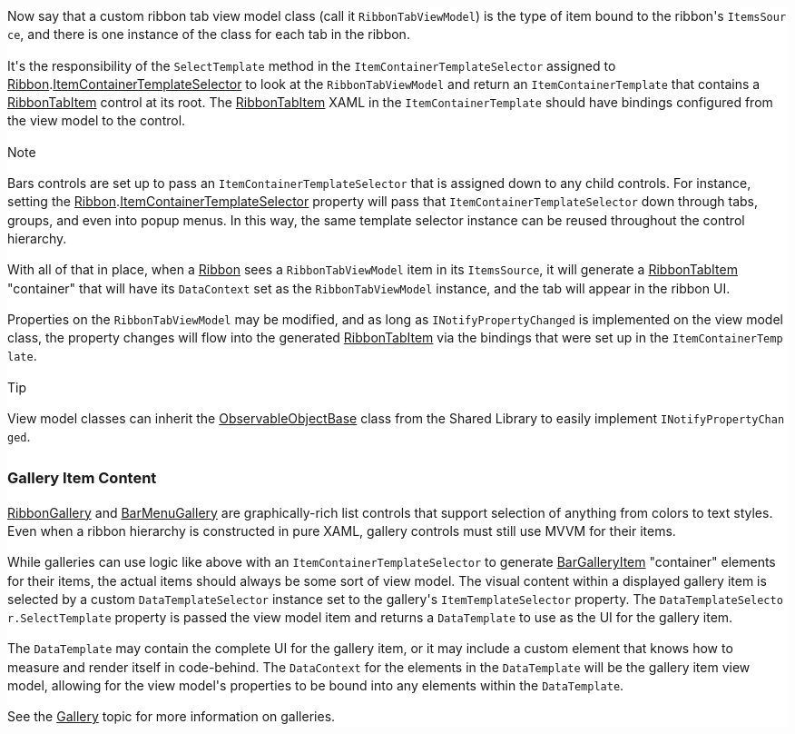 Now say that a custom ribbon tab view model class (call it `RibbonTabViewModel`) is the type of item bound to the ribbon's `ItemsSource`, and there is one instance of the class for each tab in the ribbon.

It's the responsibility of the `SelectTemplate` method in the `ItemContainerTemplateSelector` assigned to [Ribbon](xref:@ActiproUIRoot.Controls.Bars.Ribbon).[ItemContainerTemplateSelector](xref:@ActiproUIRoot.Controls.Bars.Ribbon.ItemContainerTemplateSelector) to look at the `RibbonTabViewModel` and return an `ItemContainerTemplate` that contains a [RibbonTabItem](xref:@ActiproUIRoot.Controls.Bars.RibbonTabItem) control at its root.  The [RibbonTabItem](xref:@ActiproUIRoot.Controls.Bars.RibbonTabItem) XAML in the `ItemContainerTemplate` should have bindings configured from the view model to the control.

> [!NOTE]
> Bars controls are set up to pass an `ItemContainerTemplateSelector` that is assigned down to any child controls.  For instance, setting the [Ribbon](xref:@ActiproUIRoot.Controls.Bars.Ribbon).[ItemContainerTemplateSelector](xref:@ActiproUIRoot.Controls.Bars.Ribbon.ItemContainerTemplateSelector) property will pass that `ItemContainerTemplateSelector` down through tabs, groups, and even into popup menus.  In this way, the same template selector instance can be reused throughout the control hierarchy.

With all of that in place, when a [Ribbon](xref:@ActiproUIRoot.Controls.Bars.Ribbon) sees a `RibbonTabViewModel` item in its `ItemsSource`, it will generate a [RibbonTabItem](xref:@ActiproUIRoot.Controls.Bars.RibbonTabItem) "container" that will have its `DataContext` set as the `RibbonTabViewModel` instance, and the tab will appear in the ribbon UI.

Properties on the `RibbonTabViewModel` may be modified, and as long as `INotifyPropertyChanged` is implemented on the view model class, the property changes will flow into the generated [RibbonTabItem](xref:@ActiproUIRoot.Controls.Bars.RibbonTabItem) via the bindings that were set up in the `ItemContainerTemplate`.

> [!TIP]
> View model classes can inherit the [ObservableObjectBase](xref:@ActiproUIRoot.ObservableObjectBase) class from the Shared Library to easily implement `INotifyPropertyChanged`.

### Gallery Item Content

[RibbonGallery](xref:@ActiproUIRoot.Controls.Bars.RibbonGallery) and [BarMenuGallery](xref:@ActiproUIRoot.Controls.Bars.BarMenuGallery) are graphically-rich list controls that support selection of anything from colors to text styles.  Even when a ribbon hierarchy is constructed in pure XAML, gallery controls must still use MVVM for their items.

While galleries can use logic like above with an `ItemContainerTemplateSelector` to generate [BarGalleryItem](xref:@ActiproUIRoot.Controls.Bars.BarGalleryItem) "container" elements for their items, the actual items should always be some sort of view model.  The visual content within a displayed gallery item is selected by a custom `DataTemplateSelector` instance set to the gallery's `ItemTemplateSelector` property.  The `DataTemplateSelector.SelectTemplate` property is passed the view model item and returns a `DataTemplate` to use as the UI for the gallery item.

The `DataTemplate` may contain the complete UI for the gallery item, or it may include a custom element that knows how to measure and render itself in code-behind.  The `DataContext` for the elements in the `DataTemplate` will be the gallery item view model, allowing for the view model's properties to be bound into any elements within the `DataTemplate`.

See the [Gallery](controls/gallery.md) topic for more information on galleries.
